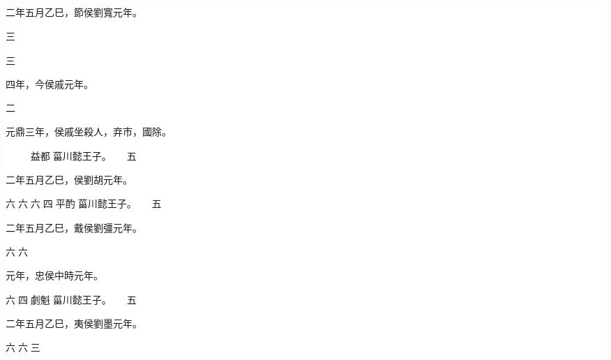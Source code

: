二年五月乙巳，節侯劉寬元年。
</td>
<td>三

三

四年，今侯戚元年。
</td>
<td>二

元鼎三年，侯戚坐殺人，弃市，國除。
</td>
<td>　</td>
<td>　</td>
</tr>
<tr>
<td>益都</td>
<td>菑川懿王子。</td>
<td>　</td>
<td>五

二年五月乙巳，侯劉胡元年。
</td>
<td>六</td>
<td>六</td>
<td>六</td>
<td>四</td>
</tr>
<tr>
<td>平酌
</td>
<td>菑川懿王子。</td>
<td>　</td>
<td>五

二年五月乙巳，戴侯劉彊元年。
</td>
<td>六</td>
<td>六

元年，忠侯中時元年。
</td>
<td>六</td>
<td>四</td>
</tr>
<tr>
<td>劇魁
</td>
<td>菑川懿王子。</td>
<td>　</td>
<td>五

二年五月乙巳，夷侯劉墨元年。
</td>
<td>六</td>
<td>六</td>
<td>三
